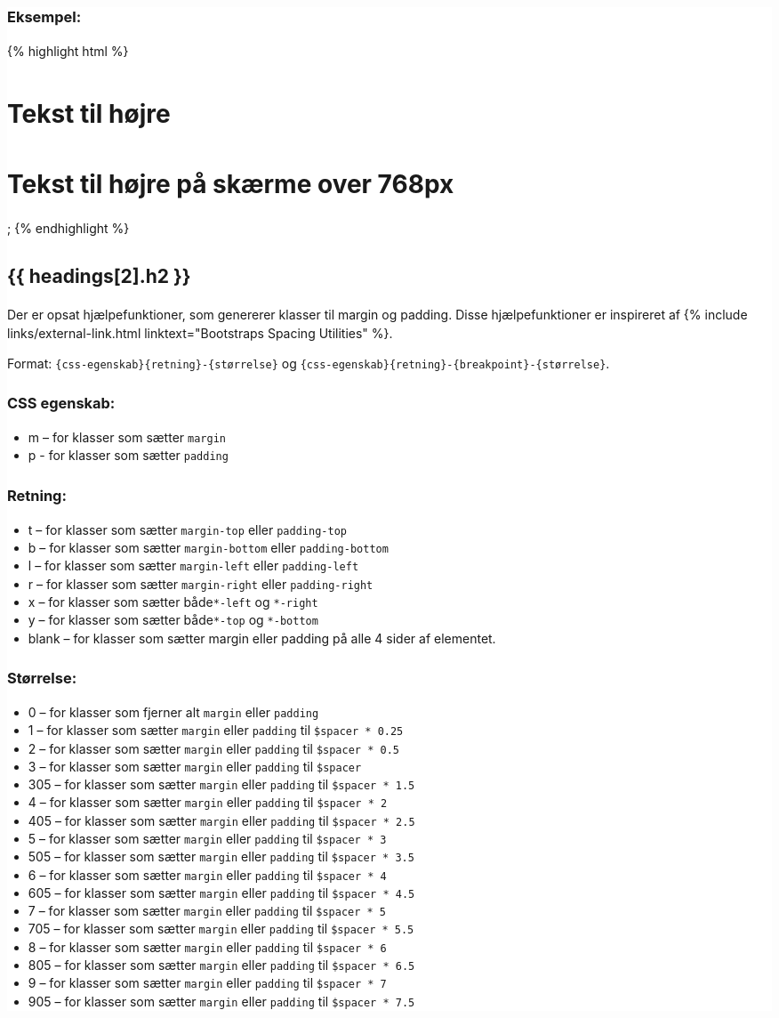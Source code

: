 <h3 class="h5 mb-0">Eksempel:</h3>
{% highlight html %}
<h1 class="align-text-right">Tekst til højre</h1>
<h1 class="align-text-md-left">Tekst til højre på skærme over 768px</h1>;
{% endhighlight %}

[---- Margin og padding -------------------------------------]: # 
<h2 id="{{ headings[2].id }}">{{ headings[2].h2 }}</h2>

Der er opsat hjælpefunktioner, som genererer klasser til margin og padding. Disse hjælpefunktioner er inspireret af {% include links/external-link.html linktext="Bootstraps Spacing Utilities" %}.

Format: `{css-egenskab}{retning}-{størrelse}` og `{css-egenskab}{retning}-{breakpoint}-{størrelse}`.

<h3 class="h5 mb-0">CSS egenskab:</h3>

- <span class="bold">m</span> – for klasser som sætter `margin`
- <span class="bold">p</span> - for klasser som sætter `padding`

<h3 class="h5 mb-0">Retning:</h3>

- <span class="bold">t</span> – for klasser som sætter `margin-top` eller `padding-top`
- <span class="bold">b</span> – for klasser som sætter `margin-bottom` eller `padding-bottom`
- <span class="bold">l</span> – for klasser som sætter `margin-left` eller `padding-left`
- <span class="bold">r</span> – for klasser som sætter `margin-right` eller `padding-right`
- <span class="bold">x</span> – for klasser som sætter både`*-left` og `*-right`
- <span class="bold">y</span> – for klasser som sætter både`*-top` og `*-bottom`
- blank – for klasser som sætter margin eller padding på alle 4 sider af elementet.

<h3 class="h5 mb-0">Størrelse:</h3>

- <span class="bold">0</span> – for klasser som fjerner alt `margin` eller `padding`
- <span class="bold">1</span> – for klasser som sætter `margin` eller `padding` til `$spacer * 0.25`
- <span class="bold">2</span> – for klasser som sætter `margin` eller `padding` til `$spacer * 0.5`
- <span class="bold">3</span> – for klasser som sætter `margin` eller `padding` til `$spacer`
- <span class="bold">305</span> – for klasser som sætter `margin` eller `padding` til `$spacer * 1.5`
- <span class="bold">4</span> – for klasser som sætter `margin` eller `padding` til `$spacer * 2`
- <span class="bold">405</span> – for klasser som sætter `margin` eller `padding` til `$spacer * 2.5`
- <span class="bold">5</span> – for klasser som sætter `margin` eller `padding` til `$spacer * 3`
- <span class="bold">505</span> – for klasser som sætter `margin` eller `padding` til `$spacer * 3.5`
- <span class="bold">6</span> – for klasser som sætter `margin` eller `padding` til `$spacer * 4`
- <span class="bold">605</span> – for klasser som sætter `margin` eller `padding` til `$spacer * 4.5`
- <span class="bold">7</span> – for klasser som sætter `margin` eller `padding` til `$spacer * 5`
- <span class="bold">705</span> – for klasser som sætter `margin` eller `padding` til `$spacer * 5.5`
- <span class="bold">8</span> – for klasser som sætter `margin` eller `padding` til `$spacer * 6`
- <span class="bold">805</span> – for klasser som sætter `margin` eller `padding` til `$spacer * 6.5`
- <span class="bold">9</span> – for klasser som sætter `margin` eller `padding` til `$spacer * 7`
- <span class="bold">905</span> – for klasser som sætter `margin` eller `padding` til `$spacer * 7.5`


[---- Responsive hjælpeklasser -------------------------------------]: # 
[---- Text align -------------------------------------]: # 
[---- Display -------------------------------------]: # 
[---- Flexbox -------------------------------------]: # 
[---- Bredde i procent -------------------------------------]: # 
[---- Baggrundsfarver -------------------------------------]: # 
[---- Tilgængelighed -------------------------------------]: # 